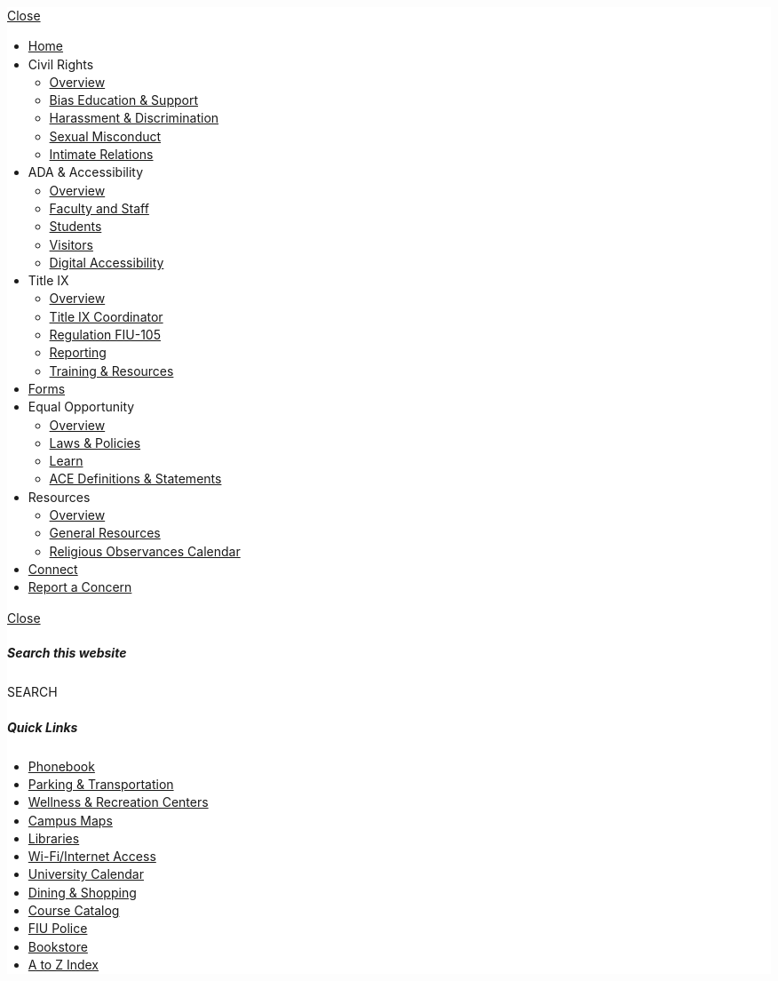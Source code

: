 
[Close](https://ace.fiu.edu/title-ix/regulation-fiu-105/index.html)
  * [Home](https://ace.fiu.edu/index.html)
  * Civil Rights
    * [Overview](https://ace.fiu.edu/civil-rights/index.html)
    * [Bias Education & Support](https://ace.fiu.edu/civil-rights/bias-education-and-support/index.html)
    * [Harassment & Discrimination](https://ace.fiu.edu/civil-rights/harassment-and-discrimination/index.html)
    * [Sexual Misconduct](https://ace.fiu.edu/civil-rights/sexual-misconduct/index.html)
    * [Intimate Relations](https://ace.fiu.edu/civil-rights/intimate-relations/index.html)
  * ADA & Accessibility
    * [Overview](https://ace.fiu.edu/ada-and-accessibility/index.html)
    * [Faculty and Staff](https://ace.fiu.edu/ada-and-accessibility/faculty-and-staff/index.html)
    * [Students](https://ace.fiu.edu/ada-and-accessibility/students/index.html)
    * [Visitors](https://ace.fiu.edu/ada-and-accessibility/visitors/index.html)
    * [Digital Accessibility](https://accessibility.fiu.edu/index.html)
  * Title IX
    * [Overview](https://ace.fiu.edu/title-ix/index.html)
    * [Title IX Coordinator](https://ace.fiu.edu/title-ix/title-ix-coordinator/index.html)
    * [Regulation FIU-105](https://ace.fiu.edu/title-ix/regulation-fiu-105/index.html)
    * [Reporting](https://ace.fiu.edu/title-ix/reporting/index.html)
    * [Training & Resources](https://ace.fiu.edu/title-ix/training-resources/index.html)
  * [Forms](https://ace.fiu.edu/forms/index.html)
  * Equal Opportunity
    * [Overview](https://ace.fiu.edu/equal-opportunity/index.html)
    * [Laws & Policies](https://ace.fiu.edu/equal-opportunity/laws-and-policies/index.html)
    * [Learn](https://ace.fiu.edu/equal-opportunity/learn/index.html)
    * [ACE Definitions & Statements](https://ace.fiu.edu/equal-opportunity/ace-definitions-and-statements/index.html)
  * Resources
    * [Overview](https://ace.fiu.edu/resources/index.html)
    * [General Resources](https://ace.fiu.edu/resources/general-resources/index.html)
    * [Religious Observances Calendar](https://ace.fiu.edu/resources/religious-observances-calendar/index.html)
  * [Connect](https://ace.fiu.edu/connect/index.html)
  * [Report a Concern](https://report.fiu.edu)


[ Close ](https://ace.fiu.edu/title-ix/regulation-fiu-105/index.html)
##### Search this website
SEARCH
##### Quick Links
  * [ Phonebook](https://phonebook.fiu.edu)
  * [ Parking & Transportation](https://parking.fiu.edu/)
  * [ Wellness & Recreation Centers](https://dasa.fiu.edu/all-departments/wellness-recreation-centers/)
  * [ Campus Maps](http://campusmaps.fiu.edu/)
  * [ Libraries](https://library.fiu.edu/)
  * [ Wi-Fi/Internet Access](https://network.fiu.edu/)
  * [ University Calendar](https://calendar.fiu.edu/)
  * [ Dining & Shopping](https://shop.fiu.edu/)
  * [ Course Catalog](https://catalog.fiu.edu/)
  * [ FIU Police](https://police.fiu.edu/)
  * [ Bookstore](https://shop.fiu.edu/retail/barnes-noble/course-materials/)
  * [ A to Z Index](https://www.fiu.edu/atoz/index.html)
